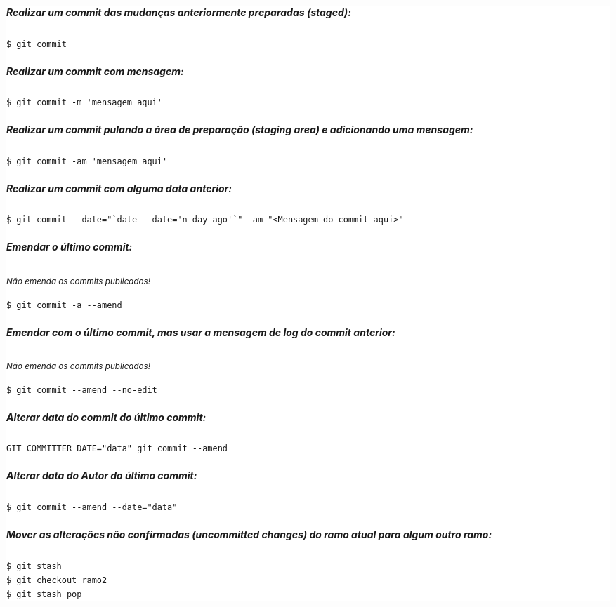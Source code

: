 ##### Realizar um *commit* das mudanças anteriormente preparadas (*staged*):

```
$ git commit
```

##### Realizar um *commit* com mensagem:

```
$ git commit -m 'mensagem aqui'
```

##### Realizar um *commit* pulando a área de preparação (*staging area*) e adicionando uma mensagem:

```
$ git commit -am 'mensagem aqui'
```

##### Realizar um *commit* com alguma data anterior:

```
$ git commit --date="`date --date='n day ago'`" -am "<Mensagem do commit aqui>"
```

##### Emendar o último *commit*:<br>
<em><sub>Não emenda os *commits* publicados!</sub></em>

```
$ git commit -a --amend
```

##### Emendar com o último *commit*, mas usar a mensagem de log do *commit* anterior:
<em><sub>Não emenda os *commits* publicados!</sub></em>

```shell
$ git commit --amend --no-edit
```

##### Alterar data do *commit* do último *commit*:

```
GIT_COMMITTER_DATE="data" git commit --amend
```

##### Alterar data do Autor do último *commit*:

```shell
$ git commit --amend --date="data"
```

##### Mover as alterações não confirmadas (*uncommitted changes*) do ramo atual para algum outro ramo:<br>

```
$ git stash
$ git checkout ramo2
$ git stash pop
```
